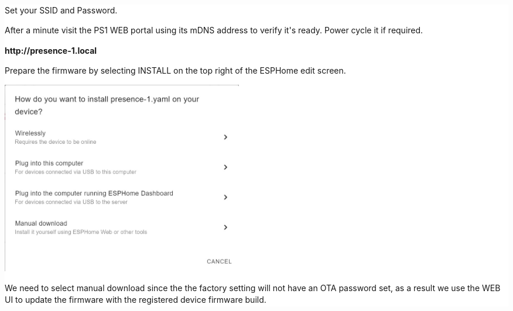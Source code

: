 Set your SSID and Password.
<p></p>

After a minute visit the PS1 WEB portal using its mDNS address to verify it's ready. Power cycle it if required.
<p></p>

<p><strong>http://presence-1.local</strong></p>

Prepare the firmware by selecting INSTALL on the top right of the ESPHome edit screen.
<p></p>

<img src="../images/ps1/presence-1.download.jpg" alt="" style="width: 400px">
<p></p>

We need to select manual download since the the factory setting will not have an OTA password set, as a result we use the WEB UI to update the firmware with the registered device firmware build.
<p></p>

